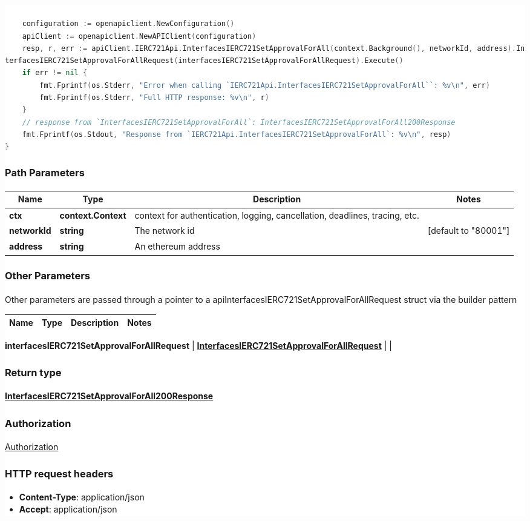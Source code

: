 ```go

    configuration := openapiclient.NewConfiguration()
    apiClient := openapiclient.NewAPIClient(configuration)
    resp, r, err := apiClient.IERC721Api.InterfacesIERC721SetApprovalForAll(context.Background(), networkId, address).InterfacesIERC721SetApprovalForAllRequest(interfacesIERC721SetApprovalForAllRequest).Execute()
    if err != nil {
        fmt.Fprintf(os.Stderr, "Error when calling `IERC721Api.InterfacesIERC721SetApprovalForAll``: %v\n", err)
        fmt.Fprintf(os.Stderr, "Full HTTP response: %v\n", r)
    }
    // response from `InterfacesIERC721SetApprovalForAll`: InterfacesIERC721SetApprovalForAll200Response
    fmt.Fprintf(os.Stdout, "Response from `IERC721Api.InterfacesIERC721SetApprovalForAll`: %v\n", resp)
}
```

### Path Parameters


Name | Type | Description  | Notes
------------- | ------------- | ------------- | -------------
**ctx** | **context.Context** | context for authentication, logging, cancellation, deadlines, tracing, etc.
**networkId** | **string** | The network id | [default to &quot;80001&quot;]
**address** | **string** | An ethereum address | 

### Other Parameters

Other parameters are passed through a pointer to a apiInterfacesIERC721SetApprovalForAllRequest struct via the builder pattern


Name | Type | Description  | Notes
------------- | ------------- | ------------- | -------------


 **interfacesIERC721SetApprovalForAllRequest** | [**InterfacesIERC721SetApprovalForAllRequest**](InterfacesIERC721SetApprovalForAllRequest.md) |  | 

### Return type

[**InterfacesIERC721SetApprovalForAll200Response**](InterfacesIERC721SetApprovalForAll200Response.md)

### Authorization

[Authorization](../README.md#Authorization)

### HTTP request headers

- **Content-Type**: application/json
- **Accept**: application/json
